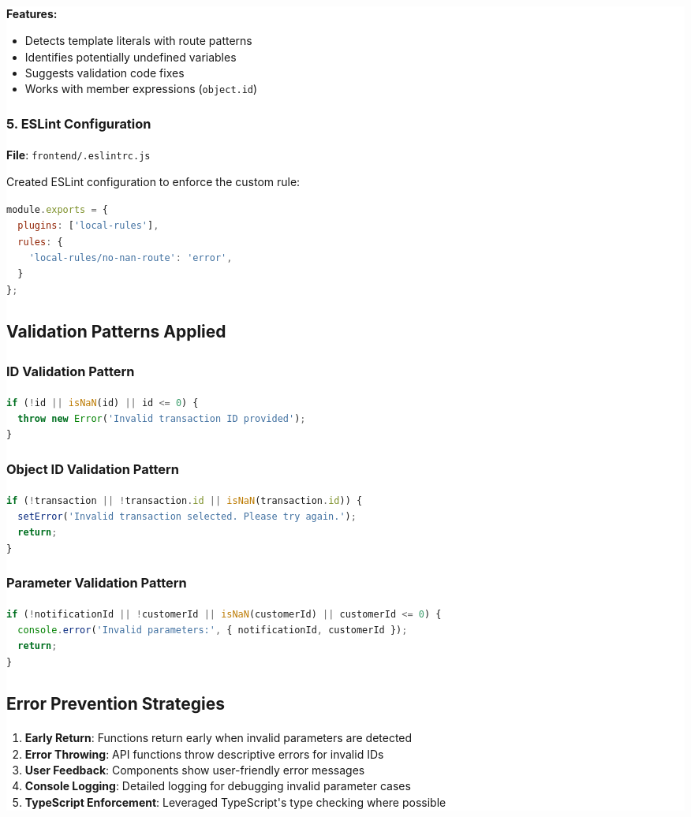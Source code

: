 **Features:**
- Detects template literals with route patterns
- Identifies potentially undefined variables
- Suggests validation code fixes
- Works with member expressions (`object.id`)

### 5. ESLint Configuration
**File**: `frontend/.eslintrc.js`

Created ESLint configuration to enforce the custom rule:

```javascript
module.exports = {
  plugins: ['local-rules'],
  rules: {
    'local-rules/no-nan-route': 'error',
  }
};
```

## Validation Patterns Applied

### ID Validation Pattern
```typescript
if (!id || isNaN(id) || id <= 0) {
  throw new Error('Invalid transaction ID provided');
}
```

### Object ID Validation Pattern
```typescript
if (!transaction || !transaction.id || isNaN(transaction.id)) {
  setError('Invalid transaction selected. Please try again.');
  return;
}
```

### Parameter Validation Pattern
```typescript
if (!notificationId || !customerId || isNaN(customerId) || customerId <= 0) {
  console.error('Invalid parameters:', { notificationId, customerId });
  return;
}
```

## Error Prevention Strategies

1. **Early Return**: Functions return early when invalid parameters are detected
2. **Error Throwing**: API functions throw descriptive errors for invalid IDs
3. **User Feedback**: Components show user-friendly error messages
4. **Console Logging**: Detailed logging for debugging invalid parameter cases
5. **TypeScript Enforcement**: Leveraged TypeScript's type checking where possible
